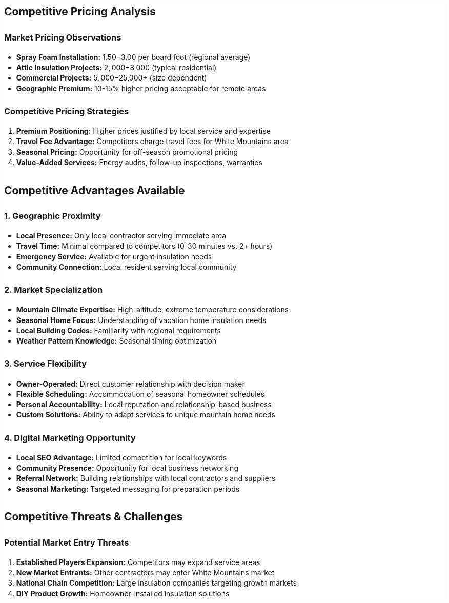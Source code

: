 ## Competitive Pricing Analysis

### Market Pricing Observations
- **Spray Foam Installation:** $1.50-$3.00 per board foot (regional average)
- **Attic Insulation Projects:** $2,000-$8,000 (typical residential)
- **Commercial Projects:** $5,000-$25,000+ (size dependent)
- **Geographic Premium:** 10-15% higher pricing acceptable for remote areas

### Competitive Pricing Strategies
1. **Premium Positioning:** Higher prices justified by local service and expertise
2. **Travel Fee Advantage:** Competitors charge travel fees for White Mountains area
3. **Seasonal Pricing:** Opportunity for off-season promotional pricing
4. **Value-Added Services:** Energy audits, follow-up inspections, warranties

## Competitive Advantages Available

### **1. Geographic Proximity**
- **Local Presence:** Only local contractor serving immediate area
- **Travel Time:** Minimal compared to competitors (0-30 minutes vs. 2+ hours)
- **Emergency Service:** Available for urgent insulation needs
- **Community Connection:** Local resident serving local community

### **2. Market Specialization**
- **Mountain Climate Expertise:** High-altitude, extreme temperature considerations
- **Seasonal Home Focus:** Understanding of vacation home insulation needs
- **Local Building Codes:** Familiarity with regional requirements
- **Weather Pattern Knowledge:** Seasonal timing optimization

### **3. Service Flexibility**
- **Owner-Operated:** Direct customer relationship with decision maker
- **Flexible Scheduling:** Accommodation of seasonal homeowner schedules
- **Personal Accountability:** Local reputation and relationship-based business
- **Custom Solutions:** Ability to adapt services to unique mountain home needs

### **4. Digital Marketing Opportunity**
- **Local SEO Advantage:** Limited competition for local keywords
- **Community Presence:** Opportunity for local business networking
- **Referral Network:** Building relationships with local contractors and suppliers
- **Seasonal Marketing:** Targeted messaging for preparation periods

## Competitive Threats & Challenges

### **Potential Market Entry Threats**
1. **Established Players Expansion:** Competitors may expand service areas
2. **New Market Entrants:** Other contractors may enter White Mountains market
3. **National Chain Competition:** Large insulation companies targeting growth markets
4. **DIY Product Growth:** Homeowner-installed insulation solutions
